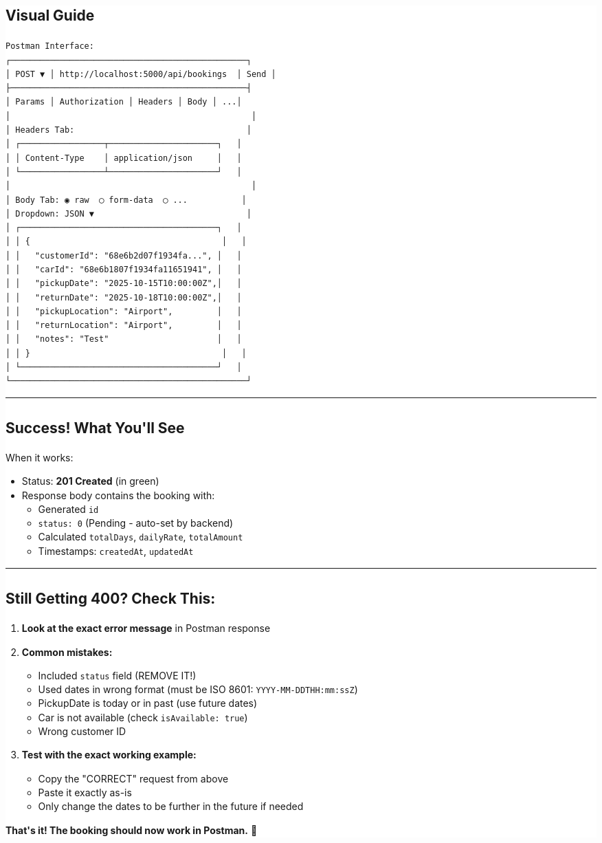 
## Visual Guide

```
Postman Interface:
┌────────────────────────────────────────────────┐
│ POST ▼ │ http://localhost:5000/api/bookings  │ Send │
├────────────────────────────────────────────────┤
│ Params │ Authorization │ Headers │ Body │ ...│
│                                                 │
│ Headers Tab:                                   │
│ ┌─────────────────┬──────────────────────┐   │
│ │ Content-Type    │ application/json     │   │
│ └─────────────────┴──────────────────────┘   │
│                                                 │
│ Body Tab: ◉ raw  ◯ form-data  ◯ ...           │
│ Dropdown: JSON ▼                               │
│ ┌────────────────────────────────────────┐   │
│ │ {                                       │   │
│ │   "customerId": "68e6b2d07f1934fa...", │   │
│ │   "carId": "68e6b1807f1934fa11651941", │   │
│ │   "pickupDate": "2025-10-15T10:00:00Z",│   │
│ │   "returnDate": "2025-10-18T10:00:00Z",│   │
│ │   "pickupLocation": "Airport",         │   │
│ │   "returnLocation": "Airport",         │   │
│ │   "notes": "Test"                      │   │
│ │ }                                       │   │
│ └────────────────────────────────────────┘   │
└────────────────────────────────────────────────┘
```

---

## Success! What You'll See

When it works:
- Status: **201 Created** (in green)
- Response body contains the booking with:
  - Generated `id`
  - `status: 0` (Pending - auto-set by backend)
  - Calculated `totalDays`, `dailyRate`, `totalAmount`
  - Timestamps: `createdAt`, `updatedAt`

---

## Still Getting 400? Check This:

1. **Look at the exact error message** in Postman response
2. **Common mistakes:**
   - Included `status` field (REMOVE IT!)
   - Used dates in wrong format (must be ISO 8601: `YYYY-MM-DDTHH:mm:ssZ`)
   - PickupDate is today or in past (use future dates)
   - Car is not available (check `isAvailable: true`)
   - Wrong customer ID

3. **Test with the exact working example:**
   - Copy the "CORRECT" request from above
   - Paste it exactly as-is
   - Only change the dates to be further in the future if needed

**That's it! The booking should now work in Postman.** 🎉

